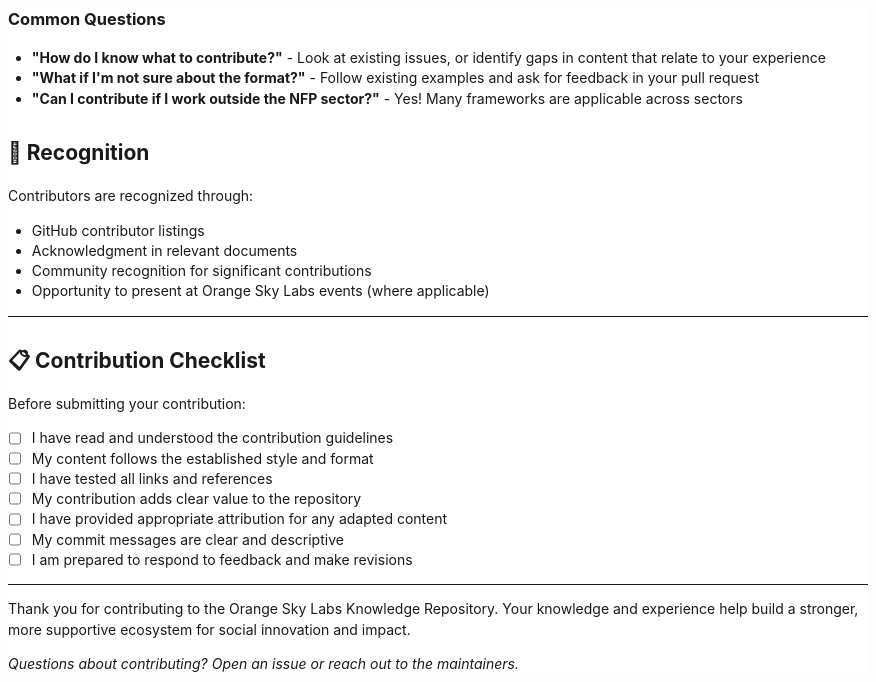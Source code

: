 ### Common Questions
- **"How do I know what to contribute?"** - Look at existing issues, or identify gaps in content that relate to your experience
- **"What if I'm not sure about the format?"** - Follow existing examples and ask for feedback in your pull request
- **"Can I contribute if I work outside the NFP sector?"** - Yes! Many frameworks are applicable across sectors

## 🙏 Recognition

Contributors are recognized through:
- GitHub contributor listings
- Acknowledgment in relevant documents
- Community recognition for significant contributions
- Opportunity to present at Orange Sky Labs events (where applicable)

---

## 📋 Contribution Checklist

Before submitting your contribution:

- [ ] I have read and understood the contribution guidelines
- [ ] My content follows the established style and format
- [ ] I have tested all links and references
- [ ] My contribution adds clear value to the repository
- [ ] I have provided appropriate attribution for any adapted content
- [ ] My commit messages are clear and descriptive
- [ ] I am prepared to respond to feedback and make revisions

---

Thank you for contributing to the Orange Sky Labs Knowledge Repository. Your knowledge and experience help build a stronger, more supportive ecosystem for social innovation and impact.

*Questions about contributing? Open an issue or reach out to the maintainers.* 